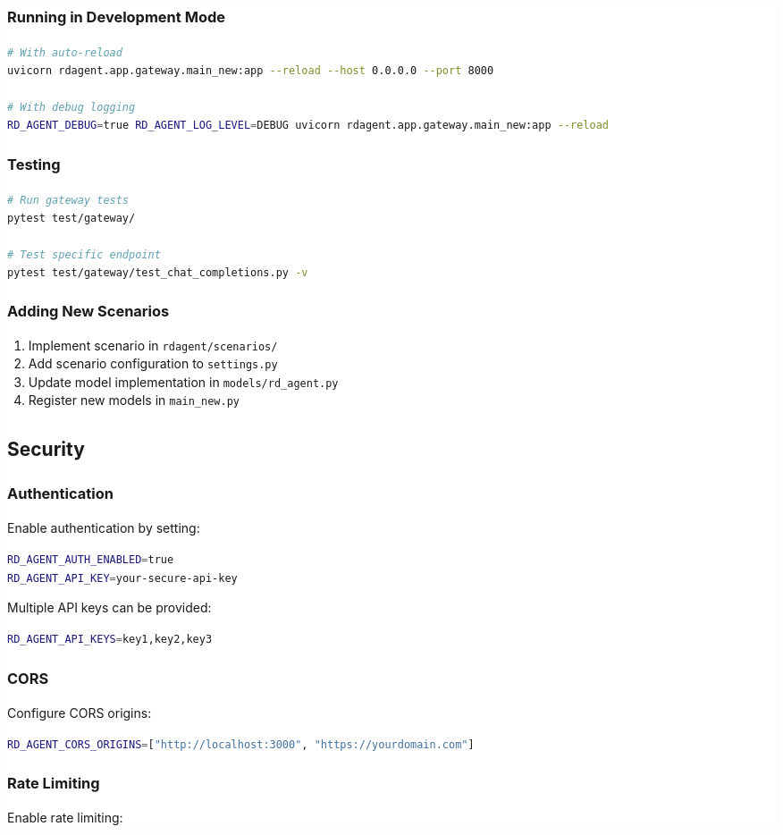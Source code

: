 ### Running in Development Mode

```bash
# With auto-reload
uvicorn rdagent.app.gateway.main_new:app --reload --host 0.0.0.0 --port 8000

# With debug logging
RD_AGENT_DEBUG=true RD_AGENT_LOG_LEVEL=DEBUG uvicorn rdagent.app.gateway.main_new:app --reload
```

### Testing

```bash
# Run gateway tests
pytest test/gateway/

# Test specific endpoint
pytest test/gateway/test_chat_completions.py -v
```

### Adding New Scenarios

1. Implement scenario in `rdagent/scenarios/`
2. Add scenario configuration to `settings.py`
3. Update model implementation in `models/rd_agent.py`
4. Register new models in `main_new.py`

## Security

### Authentication

Enable authentication by setting:

```bash
RD_AGENT_AUTH_ENABLED=true
RD_AGENT_API_KEY=your-secure-api-key
```

Multiple API keys can be provided:

```bash
RD_AGENT_API_KEYS=key1,key2,key3
```

### CORS

Configure CORS origins:

```bash
RD_AGENT_CORS_ORIGINS=["http://localhost:3000", "https://yourdomain.com"]
```

### Rate Limiting

Enable rate limiting:
